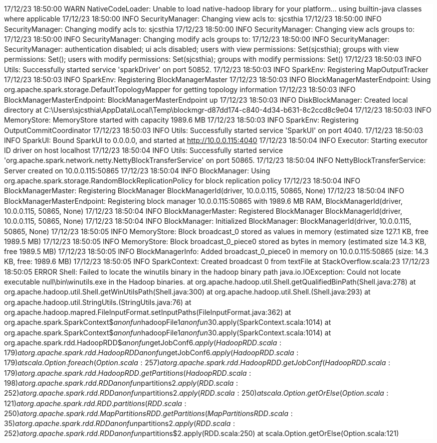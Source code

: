 17/12/23 18:50:00 WARN NativeCodeLoader: Unable to load native-hadoop library for your platform... using builtin-java classes where applicable
17/12/23 18:50:00 INFO SecurityManager: Changing view acls to: sjcsthia
17/12/23 18:50:00 INFO SecurityManager: Changing modify acls to: sjcsthia
17/12/23 18:50:00 INFO SecurityManager: Changing view acls groups to: 
17/12/23 18:50:00 INFO SecurityManager: Changing modify acls groups to: 
17/12/23 18:50:00 INFO SecurityManager: SecurityManager: authentication disabled; ui acls disabled; users  with view permissions: Set(sjcsthia); groups with view permissions: Set(); users  with modify permissions: Set(sjcsthia); groups with modify permissions: Set()
17/12/23 18:50:03 INFO Utils: Successfully started service 'sparkDriver' on port 50852.
17/12/23 18:50:03 INFO SparkEnv: Registering MapOutputTracker
17/12/23 18:50:03 INFO SparkEnv: Registering BlockManagerMaster
17/12/23 18:50:03 INFO BlockManagerMasterEndpoint: Using org.apache.spark.storage.DefaultTopologyMapper for getting topology information
17/12/23 18:50:03 INFO BlockManagerMasterEndpoint: BlockManagerMasterEndpoint up
17/12/23 18:50:03 INFO DiskBlockManager: Created local directory at C:\Users\sjcsthia\AppData\Local\Temp\blockmgr-d87dd174-c840-4d34-b631-8c2ccd8c9e04
17/12/23 18:50:03 INFO MemoryStore: MemoryStore started with capacity 1989.6 MB
17/12/23 18:50:03 INFO SparkEnv: Registering OutputCommitCoordinator
17/12/23 18:50:03 INFO Utils: Successfully started service 'SparkUI' on port 4040.
17/12/23 18:50:03 INFO SparkUI: Bound SparkUI to 0.0.0.0, and started at http://10.0.0.115:4040
17/12/23 18:50:04 INFO Executor: Starting executor ID driver on host localhost
17/12/23 18:50:04 INFO Utils: Successfully started service 'org.apache.spark.network.netty.NettyBlockTransferService' on port 50865.
17/12/23 18:50:04 INFO NettyBlockTransferService: Server created on 10.0.0.115:50865
17/12/23 18:50:04 INFO BlockManager: Using org.apache.spark.storage.RandomBlockReplicationPolicy for block replication policy
17/12/23 18:50:04 INFO BlockManagerMaster: Registering BlockManager BlockManagerId(driver, 10.0.0.115, 50865, None)
17/12/23 18:50:04 INFO BlockManagerMasterEndpoint: Registering block manager 10.0.0.115:50865 with 1989.6 MB RAM, BlockManagerId(driver, 10.0.0.115, 50865, None)
17/12/23 18:50:04 INFO BlockManagerMaster: Registered BlockManager BlockManagerId(driver, 10.0.0.115, 50865, None)
17/12/23 18:50:04 INFO BlockManager: Initialized BlockManager: BlockManagerId(driver, 10.0.0.115, 50865, None)
17/12/23 18:50:05 INFO MemoryStore: Block broadcast_0 stored as values in memory (estimated size 127.1 KB, free 1989.5 MB)
17/12/23 18:50:05 INFO MemoryStore: Block broadcast_0_piece0 stored as bytes in memory (estimated size 14.3 KB, free 1989.5 MB)
17/12/23 18:50:05 INFO BlockManagerInfo: Added broadcast_0_piece0 in memory on 10.0.0.115:50865 (size: 14.3 KB, free: 1989.6 MB)
17/12/23 18:50:05 INFO SparkContext: Created broadcast 0 from textFile at StackOverflow.scala:23
17/12/23 18:50:05 ERROR Shell: Failed to locate the winutils binary in the hadoop binary path
java.io.IOException: Could not locate executable null\bin\winutils.exe in the Hadoop binaries.
	at org.apache.hadoop.util.Shell.getQualifiedBinPath(Shell.java:278)
	at org.apache.hadoop.util.Shell.getWinUtilsPath(Shell.java:300)
	at org.apache.hadoop.util.Shell.<clinit>(Shell.java:293)
	at org.apache.hadoop.util.StringUtils.<clinit>(StringUtils.java:76)
	at org.apache.hadoop.mapred.FileInputFormat.setInputPaths(FileInputFormat.java:362)
	at org.apache.spark.SparkContext$$anonfun$hadoopFile$1$$anonfun$30.apply(SparkContext.scala:1014)
	at org.apache.spark.SparkContext$$anonfun$hadoopFile$1$$anonfun$30.apply(SparkContext.scala:1014)
	at org.apache.spark.rdd.HadoopRDD$$anonfun$getJobConf$6.apply(HadoopRDD.scala:179)
	at org.apache.spark.rdd.HadoopRDD$$anonfun$getJobConf$6.apply(HadoopRDD.scala:179)
	at scala.Option.foreach(Option.scala:257)
	at org.apache.spark.rdd.HadoopRDD.getJobConf(HadoopRDD.scala:179)
	at org.apache.spark.rdd.HadoopRDD.getPartitions(HadoopRDD.scala:198)
	at org.apache.spark.rdd.RDD$$anonfun$partitions$2.apply(RDD.scala:252)
	at org.apache.spark.rdd.RDD$$anonfun$partitions$2.apply(RDD.scala:250)
	at scala.Option.getOrElse(Option.scala:121)
	at org.apache.spark.rdd.RDD.partitions(RDD.scala:250)
	at org.apache.spark.rdd.MapPartitionsRDD.getPartitions(MapPartitionsRDD.scala:35)
	at org.apache.spark.rdd.RDD$$anonfun$partitions$2.apply(RDD.scala:252)
	at org.apache.spark.rdd.RDD$$anonfun$partitions$2.apply(RDD.scala:250)
	at scala.Option.getOrElse(Option.scala:121)